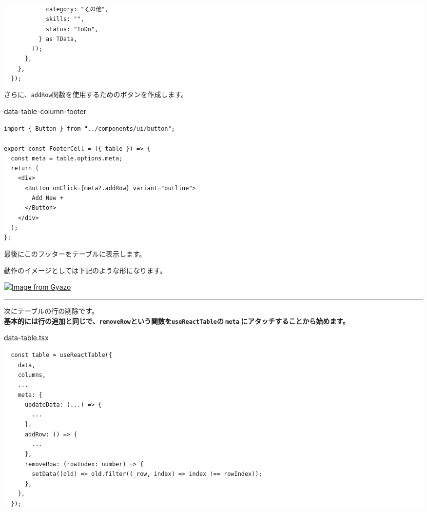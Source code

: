 ```
            category: "その他",
            skills: "",
            status: "ToDo",
          } as TData,
        ]);
      },
    },
  });
```

さらに、`addRow`関数を使用するためのボタンを作成します。

data-table-column-footer

```
import { Button } from "../components/ui/button";

export const FooterCell = ({ table }) => {
  const meta = table.options.meta;
  return (
    <div>
      <Button onClick={meta?.addRow} variant="outline">
        Add New +
      </Button>
    </div>
  );
};

```

最後にこのフッターをテーブルに表示します。

動作のイメージとしては下記のような形になります。

[![Image from Gyazo](https://i.gyazo.com/2a4c8179429575e73ee914de9dde789e.gif)](https://gyazo.com/2a4c8179429575e73ee914de9dde789e)

---

次にテーブルの行の削除です。  
**基本的には行の追加と同じで、`removeRow`という関数を`useReactTable`の `meta` にアタッチすることから始めます。**

data-table.tsx

```
  const table = useReactTable({
    data,
    columns,
    ...
    meta: {
      updateData: (...) => {
        ...
      },
      addRow: () => {
        ...
      },
      removeRow: (rowIndex: number) => {
        setData((old) => old.filter((_row, index) => index !== rowIndex));
      },
    },
  });
```
